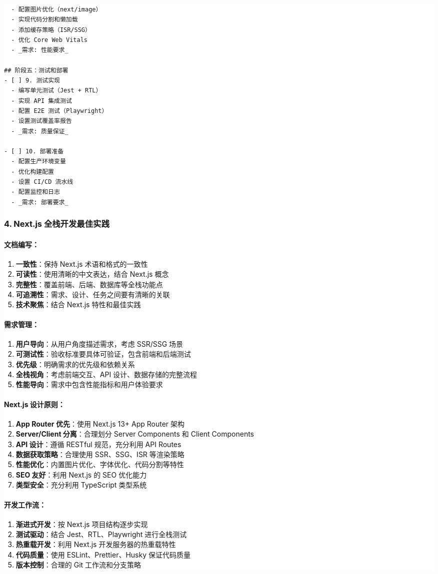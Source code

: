```
  - 配置图片优化（next/image）
  - 实现代码分割和懒加载
  - 添加缓存策略（ISR/SSG）
  - 优化 Core Web Vitals
  - _需求: 性能要求_

## 阶段五：测试和部署
- [ ] 9. 测试实现
  - 编写单元测试（Jest + RTL）
  - 实现 API 集成测试
  - 配置 E2E 测试（Playwright）
  - 设置测试覆盖率报告
  - _需求: 质量保证_

- [ ] 10. 部署准备
  - 配置生产环境变量
  - 优化构建配置
  - 设置 CI/CD 流水线
  - 配置监控和日志
  - _需求: 部署要求_
```

### 4. Next.js 全栈开发最佳实践

#### 文档编写：
1. **一致性**：保持 Next.js 术语和格式的一致性
2. **可读性**：使用清晰的中文表达，结合 Next.js 概念
3. **完整性**：覆盖前端、后端、数据库等全栈功能点
4. **可追溯性**：需求、设计、任务之间要有清晰的关联
5. **技术聚焦**：结合 Next.js 特性和最佳实践

#### 需求管理：
1. **用户导向**：从用户角度描述需求，考虑 SSR/SSG 场景
2. **可测试性**：验收标准要具体可验证，包含前端和后端测试
3. **优先级**：明确需求的优先级和依赖关系
4. **全栈视角**：考虑前端交互、API 设计、数据存储的完整流程
5. **性能导向**：需求中包含性能指标和用户体验要求

#### Next.js 设计原则：
1. **App Router 优先**：使用 Next.js 13+ App Router 架构
2. **Server/Client 分离**：合理划分 Server Components 和 Client Components
3. **API 设计**：遵循 RESTful 规范，充分利用 API Routes
4. **数据获取策略**：合理使用 SSR、SSG、ISR 等渲染策略
5. **性能优化**：内置图片优化、字体优化、代码分割等特性
6. **SEO 友好**：利用 Next.js 的 SEO 优化能力
7. **类型安全**：充分利用 TypeScript 类型系统

#### 开发工作流：
1. **渐进式开发**：按 Next.js 项目结构逐步实现
2. **测试驱动**：结合 Jest、RTL、Playwright 进行全栈测试
3. **热重载开发**：利用 Next.js 开发服务器的热重载特性
4. **代码质量**：使用 ESLint、Prettier、Husky 保证代码质量
5. **版本控制**：合理的 Git 工作流和分支策略
